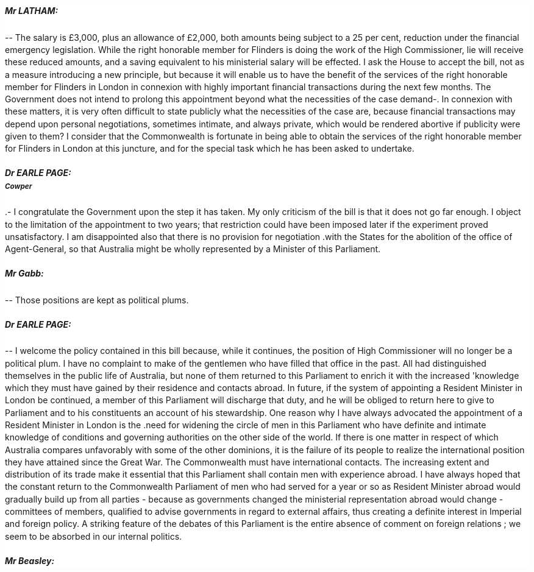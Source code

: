 ##### Mr LATHAM:

-- The salary is £3,000, plus an allowance of £2,000, both amounts being subject to a 25 per cent, reduction under the financial emergency legislation. While the right honorable member for Flinders is doing the work of the High Commissioner, lie will receive these reduced amounts, and a saving equivalent to his ministerial salary will be effected. I ask the House to accept the bill, not as a measure introducing a new principle, but because it will enable us to have the benefit of the services of the right honorable member for Flinders in London in connexion with highly important financial transactions during the next few months. The Government does not intend to prolong this appointment beyond what the necessities of the case demand-. In connexion with these matters, it is very often difficult to state publicly what the necessities of the case are, because financial transactions may depend upon personal  negotiations, sometimes intimate, and always private, which would be rendered abortive if publicity were given to them? I consider that the Commonwealth is fortunate in being able to obtain the services of the right honorable member for Flinders in London at this juncture, and for the special task which he has been asked to undertake. 

##### Dr EARLE PAGE:<br><small class="text-muted">Cowper</small>

.- I congratulate the Government upon the step it has taken. My only criticism of the bill is that it does not go far enough. I object to the limitation of the appointment to two years; that restriction could have been imposed later if the experiment proved unsatisfactory. I am disappointed also that there is no provision for negotiation .with the States for the abolition of the office of Agent-General, so that Australia might be wholly represented by a Minister of this Parliament. 

##### Mr Gabb:

--  Those positions are kept as political plums. 

##### Dr EARLE PAGE:

-- I welcome the policy contained in this bill because, while it continues, the position of High Commissioner will no longer be a political plum. I have no complaint to make of the gentlemen who have filled that office in the past. All had distinguished themselves in the public life of Australia, but none of them returned to this Parliament to enrich it with the increased 'knowledge which they must have gained by their residence and contacts abroad. In future, if the system of appointing a Resident Minister in London be continued, a member of this Parliament will discharge that duty, and he will be obliged to return here to give to Parliament and to his constituents an account of his stewardship. One reason why I have always advocated the appointment of a Resident Minister in London is the .need for widening the circle of men in this Parliament who have definite and intimate knowledge of conditions and governing authorities on the other side of the world. If there is one matter in respect of which Australia compares unfavorably with some of the other dominions, it is the failure of its people to realize the international position they have attained since the Great War. The Commonwealth must have international contacts. The increasing extent and distribution of its trade make it essential that this Parliament shall contain men with experience abroad. I have always hoped that the constant return to the Commonwealth Parliament of men who had served for a year or so as Resident Minister abroad would gradually build up from all parties - because as governments changed the ministerial representation abroad would change - committees of members, qualified to advise governments in regard to external affairs, thus creating a definite interest in Imperial and foreign policy. A striking feature of the debates of this Parliament is the entire absence of comment on foreign relations ; we seem to be absorbed in our internal politics. 

##### Mr Beasley:
